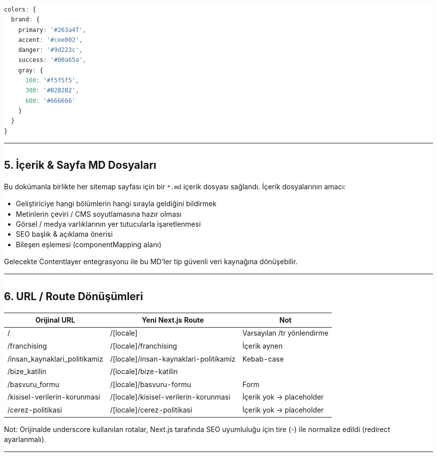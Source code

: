 ```ts
colors: {
  brand: {
    primary: '#263a4f',
    accent: '#cee002',
    danger: '#9d223c',
    success: '#00a65a',
    gray: {
      100: '#f5f5f5',
      300: '#B2B2B2',
      600: '#666666'
    }
  }
}
```

---

## 5. İçerik & Sayfa MD Dosyaları

Bu dokümanla birlikte her sitemap sayfası için bir `*.md` içerik dosyası sağlandı. İçerik dosyalarının amacı:

- Geliştiriciye hangi bölümlerin hangi sırayla geldiğini bildirmek
- Metinlerin çeviri / CMS soyutlamasına hazır olması
- Görsel / medya varlıklarının yer tutucularla işaretlenmesi
- SEO başlık & açıklama önerisi
- Bileşen eşlemesi (componentMapping alanı)

Gelecekte Contentlayer entegrasyonu ile bu MD’ler tip güvenli veri kaynağına dönüşebilir.

---

## 6. URL / Route Dönüşümleri

| Orijinal URL | Yeni Next.js Route | Not |
|--------------|-------------------|-----|
| / | /[locale] | Varsayılan /tr yönlendirme |
| /franchising | /[locale]/franchising | İçerik aynen |
| /insan_kaynaklari_politikamiz | /[locale]/insan-kaynaklari-politikamiz | Kebab-case |
| /bize_katilin | /[locale]/bize-katilin | |
| /basvuru_formu | /[locale]/basvuru-formu | Form |
| /kisisel-verilerin-korunmasi | /[locale]/kisisel-verilerin-korunmasi | İçerik yok -> placeholder |
| /cerez-politikasi | /[locale]/cerez-politikasi | İçerik yok -> placeholder |

Not: Orijinalde underscore kullanılan rotalar, Next.js tarafında SEO uyumluluğu için tire (-) ile normalize edildi (redirect ayarlanmalı).

---

